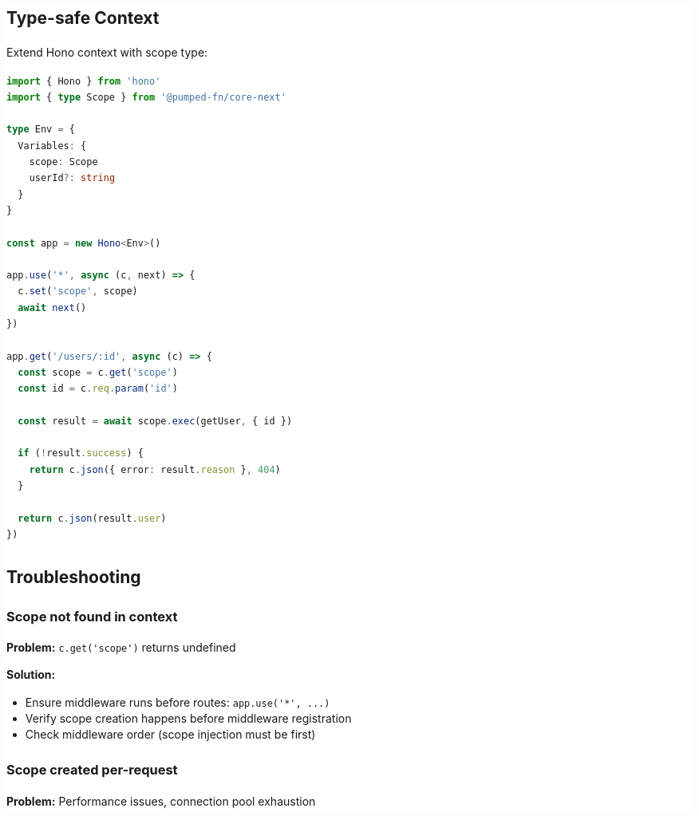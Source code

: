 
## Type-safe Context

Extend Hono context with scope type:

```typescript
import { Hono } from 'hono'
import { type Scope } from '@pumped-fn/core-next'

type Env = {
  Variables: {
    scope: Scope
    userId?: string
  }
}

const app = new Hono<Env>()

app.use('*', async (c, next) => {
  c.set('scope', scope)
  await next()
})

app.get('/users/:id', async (c) => {
  const scope = c.get('scope')
  const id = c.req.param('id')

  const result = await scope.exec(getUser, { id })

  if (!result.success) {
    return c.json({ error: result.reason }, 404)
  }

  return c.json(result.user)
})
```

## Troubleshooting

### Scope not found in context

**Problem:** `c.get('scope')` returns undefined

**Solution:**
- Ensure middleware runs before routes: `app.use('*', ...)`
- Verify scope creation happens before middleware registration
- Check middleware order (scope injection must be first)

### Scope created per-request

**Problem:** Performance issues, connection pool exhaustion
